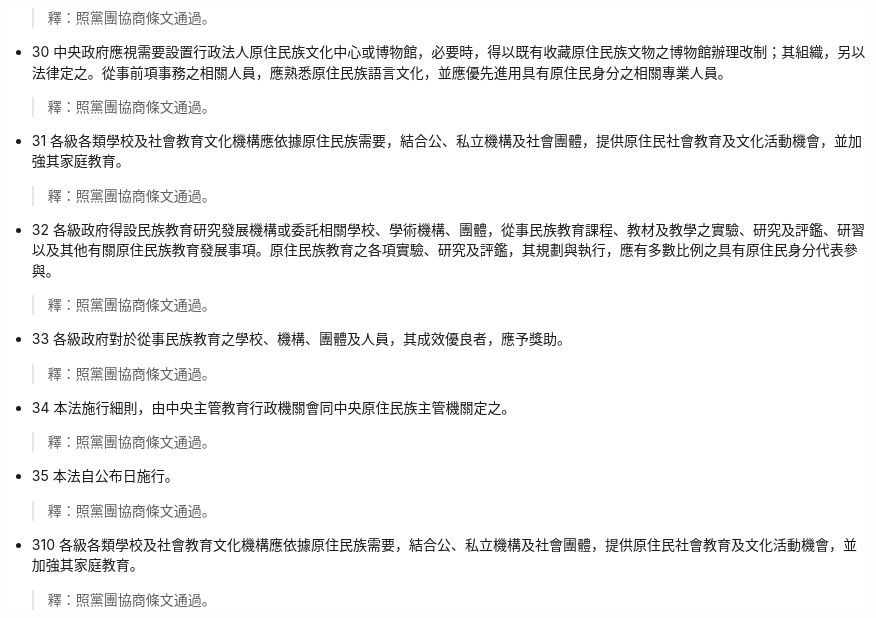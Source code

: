 > 釋：照黨團協商條文通過。

* 30 中央政府應視需要設置行政法人原住民族文化中心或博物館，必要時，得以既有收藏原住民族文物之博物館辦理改制；其組織，另以法律定之。從事前項事務之相關人員，應熟悉原住民族語言文化，並應優先進用具有原住民身分之相關專業人員。

> 釋：照黨團協商條文通過。

* 31 各級各類學校及社會教育文化機構應依據原住民族需要，結合公、私立機構及社會團體，提供原住民社會教育及文化活動機會，並加強其家庭教育。

> 釋：照黨團協商條文通過。

* 32 各級政府得設民族教育研究發展機構或委託相關學校、學術機構、團體，從事民族教育課程、教材及教學之實驗、研究及評鑑、研習以及其他有關原住民族教育發展事項。原住民族教育之各項實驗、研究及評鑑，其規劃與執行，應有多數比例之具有原住民身分代表參與。

> 釋：照黨團協商條文通過。

* 33 各級政府對於從事民族教育之學校、機構、團體及人員，其成效優良者，應予獎助。

> 釋：照黨團協商條文通過。

* 34 本法施行細則，由中央主管教育行政機關會同中央原住民族主管機關定之。

> 釋：照黨團協商條文通過。

* 35 本法自公布日施行。

> 釋：照黨團協商條文通過。

* 310 各級各類學校及社會教育文化機構應依據原住民族需要，結合公、私立機構及社會團體，提供原住民社會教育及文化活動機會，並加強其家庭教育。

> 釋：照黨團協商條文通過。

